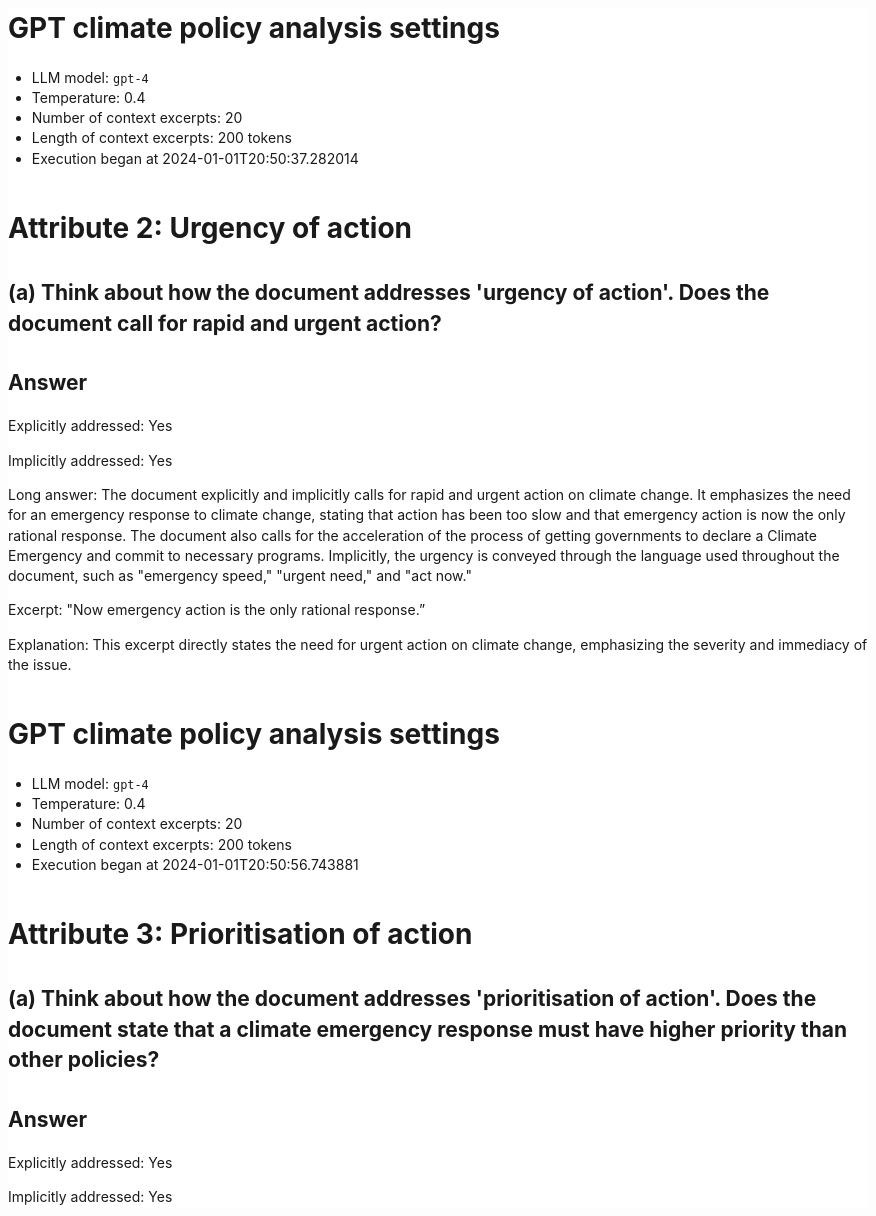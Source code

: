 # GPT climate policy analysis settings

- LLM model: `gpt-4`
- Temperature: 0.4
- Number of context excerpts: 20
- Length of context excerpts: 200 tokens
- Execution began at 2024-01-01T20:50:37.282014

# Attribute 2: Urgency of action
## (a) Think about how the document addresses 'urgency of action'. Does the document call for rapid and urgent action?

## Answer
Explicitly addressed: Yes

Implicitly addressed: Yes

Long answer: The document explicitly and implicitly calls for rapid and urgent action on climate change. It emphasizes the need for an emergency response to climate change, stating that action has been too slow and that emergency action is now the only rational response. The document also calls for the acceleration of the process of getting governments to declare a Climate Emergency and commit to necessary programs. Implicitly, the urgency is conveyed through the language used throughout the document, such as "emergency speed," "urgent need," and "act now."

Excerpt: "Now emergency action is the only rational response.”

Explanation: This excerpt directly states the need for urgent action on climate change, emphasizing the severity and immediacy of the issue.

# GPT climate policy analysis settings

- LLM model: `gpt-4`
- Temperature: 0.4
- Number of context excerpts: 20
- Length of context excerpts: 200 tokens
- Execution began at 2024-01-01T20:50:56.743881

# Attribute 3: Prioritisation of action
## (a) Think about how the document addresses 'prioritisation of action'. Does the document state that a climate emergency response must have higher priority than other policies?

## Answer
Explicitly addressed: Yes

Implicitly addressed: Yes
